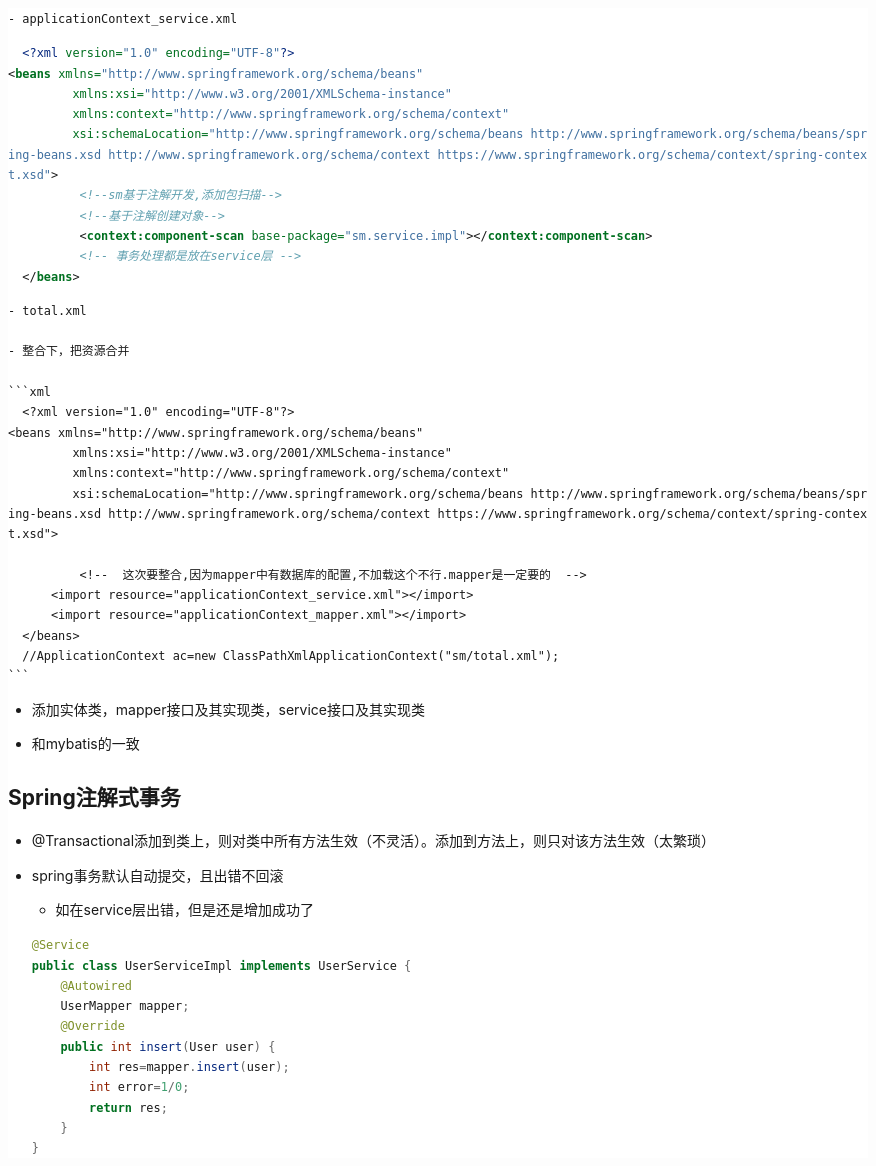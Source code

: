     - applicationContext_service.xml
    
  ```xml
    <?xml version="1.0" encoding="UTF-8"?>
  <beans xmlns="http://www.springframework.org/schema/beans"
           xmlns:xsi="http://www.w3.org/2001/XMLSchema-instance"
           xmlns:context="http://www.springframework.org/schema/context"
           xsi:schemaLocation="http://www.springframework.org/schema/beans http://www.springframework.org/schema/beans/spring-beans.xsd http://www.springframework.org/schema/context https://www.springframework.org/schema/context/spring-context.xsd">
            <!--sm基于注解开发,添加包扫描-->
        	<!--基于注解创建对象-->
            <context:component-scan base-package="sm.service.impl"></context:component-scan>
            <!-- 事务处理都是放在service层 -->
    </beans>
  ```
  
    - total.xml
    
    - 整合下，把资源合并
  
    ```xml
      <?xml version="1.0" encoding="UTF-8"?>
    <beans xmlns="http://www.springframework.org/schema/beans"
             xmlns:xsi="http://www.w3.org/2001/XMLSchema-instance"
             xmlns:context="http://www.springframework.org/schema/context"
             xsi:schemaLocation="http://www.springframework.org/schema/beans http://www.springframework.org/schema/beans/spring-beans.xsd http://www.springframework.org/schema/context https://www.springframework.org/schema/context/spring-context.xsd">
      
              <!--  这次要整合,因为mapper中有数据库的配置,不加载这个不行.mapper是一定要的  -->
          <import resource="applicationContext_service.xml"></import>
          <import resource="applicationContext_mapper.xml"></import>
      </beans>
      //ApplicationContext ac=new ClassPathXmlApplicationContext("sm/total.xml");
    ```
  
  - 添加实体类，mapper接口及其实现类，service接口及其实现类
  
  - 和mybatis的一致

## Spring注解式事务

- @Transactional添加到类上，则对类中所有方法生效（不灵活）。添加到方法上，则只对该方法生效（太繁琐）

- spring事务默认自动提交，且出错不回滚

  - 如在service层出错，但是还是增加成功了

  ```java
  @Service
  public class UserServiceImpl implements UserService {
      @Autowired
      UserMapper mapper;
      @Override
      public int insert(User user) {
          int res=mapper.insert(user);
          int error=1/0;
          return res;
      }
  }
  ```

